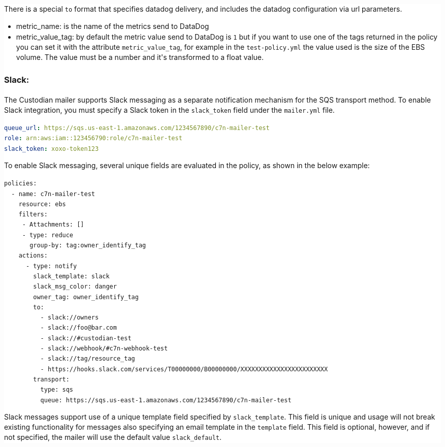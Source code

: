 There is a special `to` format that specifies datadog delivery, and includes the datadog configuration via url parameters.
- metric_name: is the name of the metrics send to DataDog
- metric_value_tag: by default the metric value send to DataDog is `1` but if you want to use one of the tags returned in the policy you can set it with the attribute `metric_value_tag`, for example in the `test-policy.yml` the value used is the size of the EBS volume. The value must be a number and it's transformed to a float value.

### Slack:

The Custodian mailer supports Slack messaging as a separate notification mechanism for the SQS transport method. To enable Slack integration, you must specify a Slack token in the `slack_token` field under the `mailer.yml` file.

```yaml
queue_url: https://sqs.us-east-1.amazonaws.com/1234567890/c7n-mailer-test
role: arn:aws:iam::123456790:role/c7n-mailer-test
slack_token: xoxo-token123
```

To enable Slack messaging, several unique fields are evaluated in the policy, as shown in the below example:

```
policies:
  - name: c7n-mailer-test
    resource: ebs
    filters:
     - Attachments: []
     - type: reduce
       group-by: tag:owner_identify_tag
    actions:
      - type: notify
        slack_template: slack
        slack_msg_color: danger
        owner_tag: owner_identify_tag
        to:
          - slack://owners
          - slack://foo@bar.com
          - slack://#custodian-test
          - slack://webhook/#c7n-webhook-test
          - slack://tag/resource_tag
          - https://hooks.slack.com/services/T00000000/B00000000/XXXXXXXXXXXXXXXXXXXXXXXX
        transport:
          type: sqs
          queue: https://sqs.us-east-1.amazonaws.com/1234567890/c7n-mailer-test
```

Slack messages support use of a unique template field specified by `slack_template`. This field is unique and usage will not break
existing functionality for messages also specifying an email template in the `template` field. This field is optional, however,
and if not specified, the mailer will use the default value `slack_default`.
